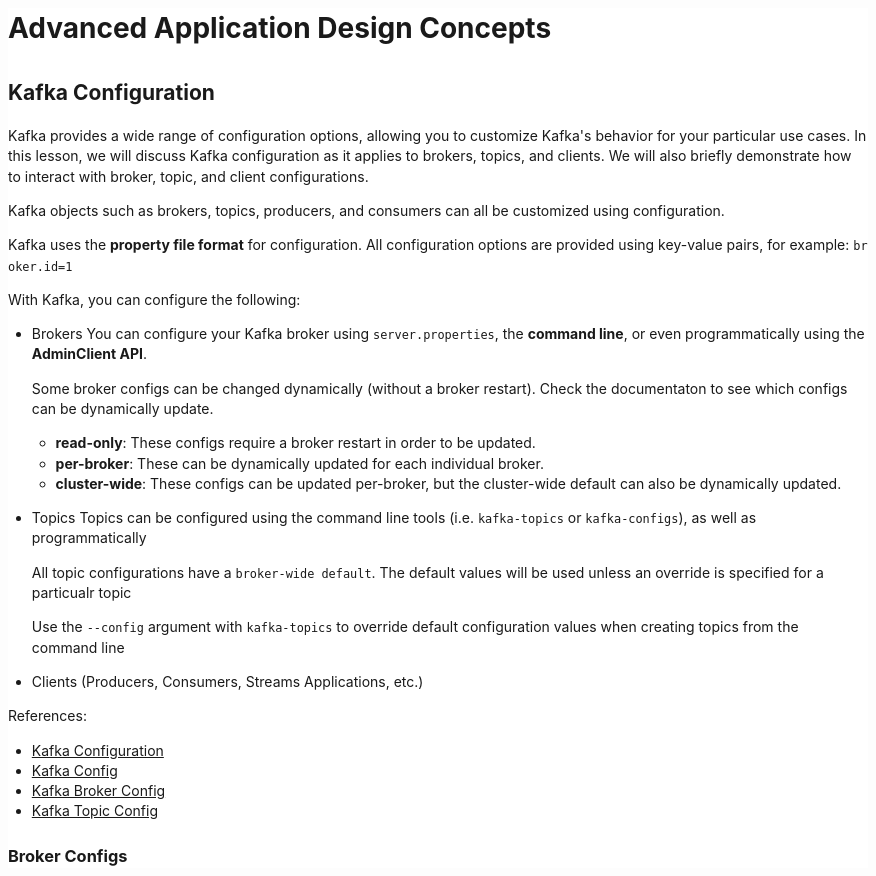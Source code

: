 # Advanced Application Design Concepts

## Kafka Configuration

Kafka provides a wide range of configuration options, allowing you to customize Kafka's behavior for your
particular use cases. In this lesson, we will discuss Kafka configuration as it applies to brokers, topics,
and clients. We will also briefly demonstrate how to interact with broker, topic, and client configurations.

Kafka objects such as brokers, topics, producers, and consumers can all be customized using configuration.

Kafka uses the **property file format** for configuration. All configuration options are provided using key-value pairs, for example: `broker.id=1`

With Kafka, you can configure the following:

- Brokers
  You can configure your Kafka broker using `server.properties`, the **command line**, or even programmatically using the **AdminClient API**.

  Some broker configs can be changed dynamically (without a broker restart). Check the documentaton to see which configs
  can be dynamically update.

  - **read-only**: These configs require a broker restart in order to be updated.
  - **per-broker**: These can be dynamically updated for each individual broker.
  - **cluster-wide**: These configs can be updated per-broker, but the cluster-wide default can also be dynamically updated.
- Topics
  Topics can be configured using the command line tools (i.e. `kafka-topics` or `kafka-configs`), as well as
  programmatically

  All topic configurations have a `broker-wide default`. The default values will be used unless an override is
  specified for a particualr topic

  Use the `--config` argument with `kafka-topics` to override default configuration values when creating topics
  from the command line
- Clients (Producers, Consumers, Streams Applications, etc.)

References:

- [Kafka Configuration](https://kafka.apache.org/documentation/#configuration)
- [Kafka Config](https://kafka.apache.org/documentation/#config)
- [Kafka Broker Config](https://kafka.apache.org/documentation/#brokerconfigs)
- [Kafka Topic Config](https://kafka.apache.org/documentation/#topicconfigs)

### Broker Configs
